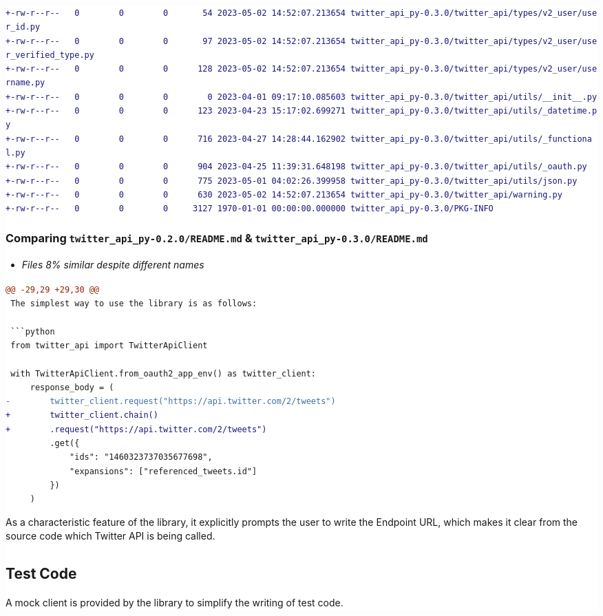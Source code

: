 ```diff
+-rw-r--r--   0        0        0       54 2023-05-02 14:52:07.213654 twitter_api_py-0.3.0/twitter_api/types/v2_user/user_id.py
+-rw-r--r--   0        0        0       97 2023-05-02 14:52:07.213654 twitter_api_py-0.3.0/twitter_api/types/v2_user/user_verified_type.py
+-rw-r--r--   0        0        0      128 2023-05-02 14:52:07.213654 twitter_api_py-0.3.0/twitter_api/types/v2_user/username.py
+-rw-r--r--   0        0        0        0 2023-04-01 09:17:10.085603 twitter_api_py-0.3.0/twitter_api/utils/__init__.py
+-rw-r--r--   0        0        0      123 2023-04-23 15:17:02.699271 twitter_api_py-0.3.0/twitter_api/utils/_datetime.py
+-rw-r--r--   0        0        0      716 2023-04-27 14:28:44.162902 twitter_api_py-0.3.0/twitter_api/utils/_functional.py
+-rw-r--r--   0        0        0      904 2023-04-25 11:39:31.648198 twitter_api_py-0.3.0/twitter_api/utils/_oauth.py
+-rw-r--r--   0        0        0      775 2023-05-01 04:02:26.399958 twitter_api_py-0.3.0/twitter_api/utils/json.py
+-rw-r--r--   0        0        0      630 2023-05-02 14:52:07.213654 twitter_api_py-0.3.0/twitter_api/warning.py
+-rw-r--r--   0        0        0     3127 1970-01-01 00:00:00.000000 twitter_api_py-0.3.0/PKG-INFO
```

### Comparing `twitter_api_py-0.2.0/README.md` & `twitter_api_py-0.3.0/README.md`

 * *Files 8% similar despite different names*

```diff
@@ -29,29 +29,30 @@
 The simplest way to use the library is as follows:
 
 ```python
 from twitter_api import TwitterApiClient
 
 with TwitterApiClient.from_oauth2_app_env() as twitter_client:
     response_body = (
-        twitter_client.request("https://api.twitter.com/2/tweets")
+        twitter_client.chain()
+        .request("https://api.twitter.com/2/tweets")
         .get({
             "ids": "1460323737035677698",
             "expansions": ["referenced_tweets.id"]
         })
     )
 ```
 
 As a characteristic feature of the library, it explicitly prompts the user to write the Endpoint URL, which makes it clear from the source code which Twitter API is being called.
 
 ## Test Code
 
 A mock client is provided by the library to simplify the writing of test code.
 